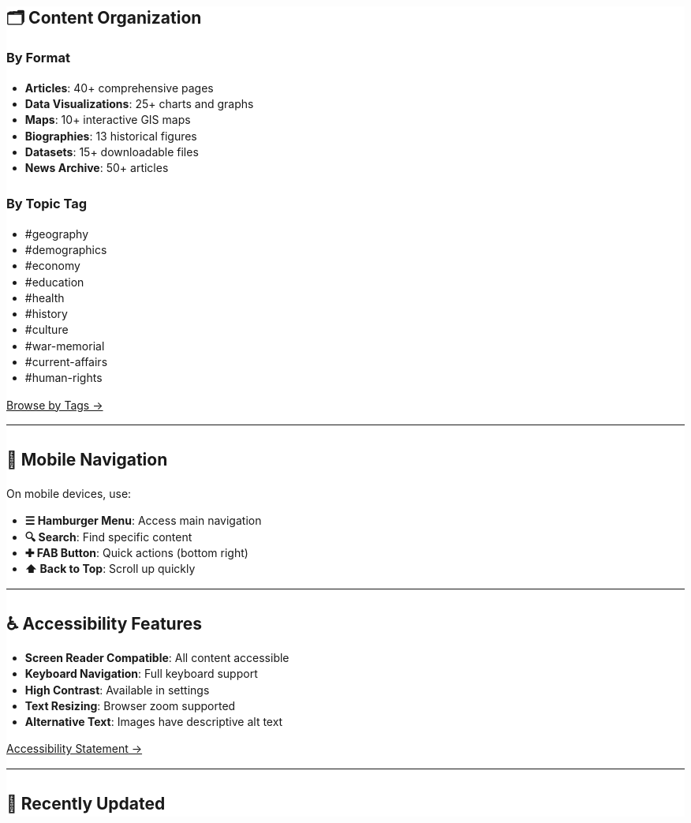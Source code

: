 
## 🗂️ Content Organization

### By Format
- **Articles**: 40+ comprehensive pages
- **Data Visualizations**: 25+ charts and graphs
- **Maps**: 10+ interactive GIS maps
- **Biographies**: 13 historical figures
- **Datasets**: 15+ downloadable files
- **News Archive**: 50+ articles

### By Topic Tag
- #geography
- #demographics
- #economy
- #education
- #health
- #history
- #culture
- #war-memorial
- #current-affairs
- #human-rights

[Browse by Tags →](tags.md)

---

## 📱 Mobile Navigation

On mobile devices, use:

- **☰ Hamburger Menu**: Access main navigation
- **🔍 Search**: Find specific content
- **✚ FAB Button**: Quick actions (bottom right)
- **⬆ Back to Top**: Scroll up quickly

---

## ♿ Accessibility Features

- **Screen Reader Compatible**: All content accessible
- **Keyboard Navigation**: Full keyboard support
- **High Contrast**: Available in settings
- **Text Resizing**: Browser zoom supported
- **Alternative Text**: Images have descriptive alt text

[Accessibility Statement →](accessibility.md)

---

## 🔄 Recently Updated
